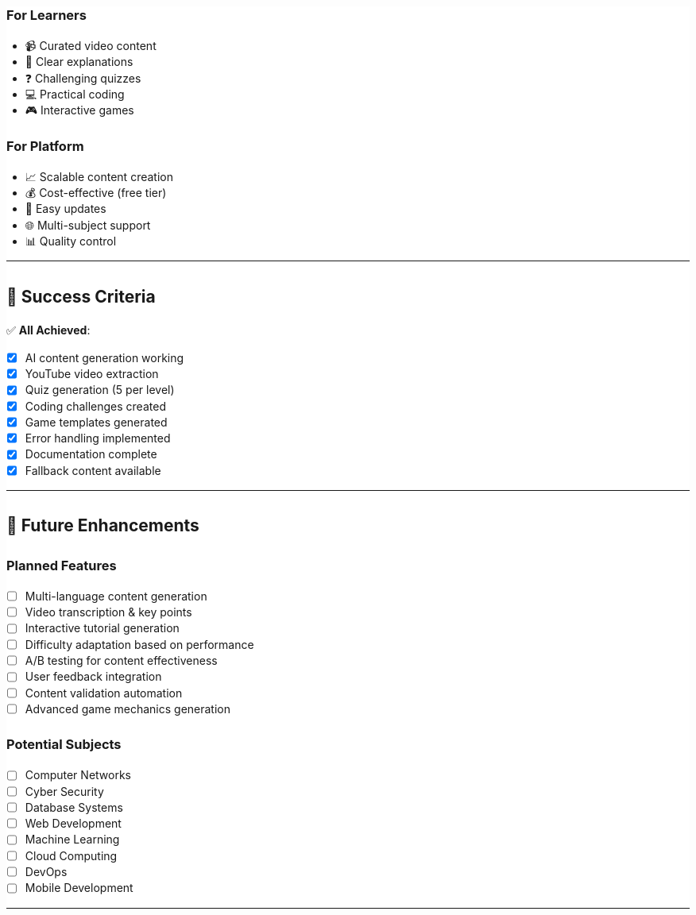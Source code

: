 ### For Learners
- 📹 Curated video content
- 📖 Clear explanations
- ❓ Challenging quizzes
- 💻 Practical coding
- 🎮 Interactive games

### For Platform
- 📈 Scalable content creation
- 💰 Cost-effective (free tier)
- 🔄 Easy updates
- 🌐 Multi-subject support
- 📊 Quality control

---

## 🎯 Success Criteria

✅ **All Achieved**:
- [x] AI content generation working
- [x] YouTube video extraction
- [x] Quiz generation (5 per level)
- [x] Coding challenges created
- [x] Game templates generated
- [x] Error handling implemented
- [x] Documentation complete
- [x] Fallback content available

---

## 🔮 Future Enhancements

### Planned Features
- [ ] Multi-language content generation
- [ ] Video transcription & key points
- [ ] Interactive tutorial generation
- [ ] Difficulty adaptation based on performance
- [ ] A/B testing for content effectiveness
- [ ] User feedback integration
- [ ] Content validation automation
- [ ] Advanced game mechanics generation

### Potential Subjects
- [ ] Computer Networks
- [ ] Cyber Security
- [ ] Database Systems
- [ ] Web Development
- [ ] Machine Learning
- [ ] Cloud Computing
- [ ] DevOps
- [ ] Mobile Development

---
